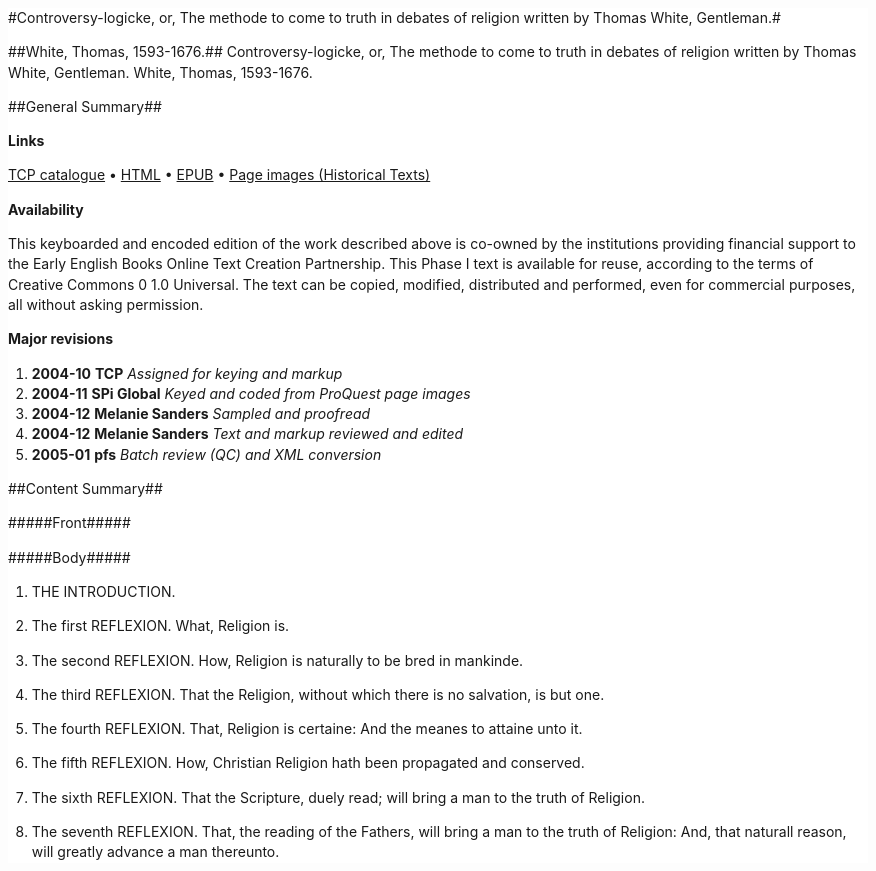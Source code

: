 #Controversy-logicke, or, The methode to come to truth in debates of religion written by Thomas White, Gentleman.#

##White, Thomas, 1593-1676.##
Controversy-logicke, or, The methode to come to truth in debates of religion written by Thomas White, Gentleman.
White, Thomas, 1593-1676.

##General Summary##

**Links**

[TCP catalogue](http://www.ota.ox.ac.uk/tcp/)  • 
[HTML](http://tei.it.ox.ac.uk/tcp/Texts-HTML/free/A65/A65779.html)  • 
[EPUB](http://tei.it.ox.ac.uk/tcp/Texts-EPUB/free/A65/A65779.epub) • 
[Page images (Historical Texts)](https://data.historicaltexts.jisc.ac.uk/view?pubId=eebo-11983673e&pageId=eebo-11983673e-51918-1)

**Availability**

This keyboarded and encoded edition of the
	       work described above is co-owned by the institutions
	       providing financial support to the Early English Books
	       Online Text Creation Partnership. This Phase I text is
	       available for reuse, according to the terms of Creative
	       Commons 0 1.0 Universal. The text can be copied,
	       modified, distributed and performed, even for
	       commercial purposes, all without asking permission.

**Major revisions**

1. __2004-10__ __TCP__ *Assigned for keying and markup*
1. __2004-11__ __SPi Global__ *Keyed and coded from ProQuest page images*
1. __2004-12__ __Melanie Sanders__ *Sampled and proofread*
1. __2004-12__ __Melanie Sanders__ *Text and markup reviewed and edited*
1. __2005-01__ __pfs__ *Batch review (QC) and XML conversion*

##Content Summary##

#####Front#####

#####Body#####

1. THE INTRODUCTION.

1. The first REFLEXION. What, Religion is.

1. The second REFLEXION. How, Religion is naturally to be bred in mankinde.

1. The third REFLEXION. That the Religion, without which there is no salvation, is but one.

1. The fourth REFLEXION. That, Religion is certaine: And the meanes to attaine unto it.

1. The fifth REFLEXION. How, Christian Religion hath been propagated and conserved.

1. The sixth REFLEXION. That the Scripture, duely read; will bring a man to the truth of Religion.

1. The seventh REFLEXION. That, the reading of the Fathers, will bring a man to the truth of Religion: And, that naturall reason, will greatly advance a man thereunto.

